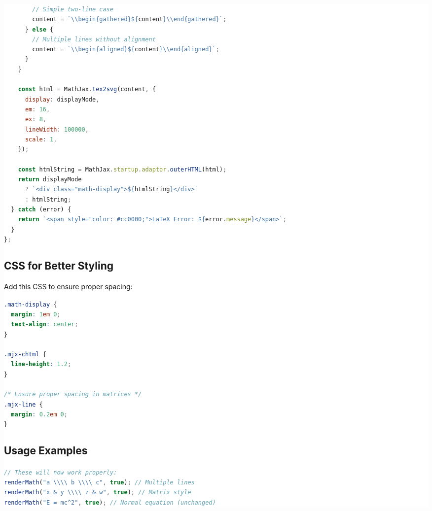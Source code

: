 ```javascript
        // Simple two-line case
        content = `\\begin{gathered}${content}\\end{gathered}`;
      } else {
        // Multiple lines without alignment
        content = `\\begin{aligned}${content}\\end{aligned}`;
      }
    }

    const html = MathJax.tex2svg(content, {
      display: displayMode,
      em: 16,
      ex: 8,
      lineWidth: 100000,
      scale: 1,
    });

    const htmlString = MathJax.startup.adaptor.outerHTML(html);
    return displayMode
      ? `<div class="math-display">${htmlString}</div>`
      : htmlString;
  } catch (error) {
    return `<span style="color: #cc0000;">LaTeX Error: ${error.message}</span>`;
  }
};
```

## CSS for Better Styling

Add this CSS to ensure proper spacing:

```css
.math-display {
  margin: 1em 0;
  text-align: center;
}

.mjx-chtml {
  line-height: 1.2;
}

/* Ensure proper spacing in matrices */
.mjx-line {
  margin: 0.2em 0;
}
```

## Usage Examples

```javascript
// These will now work properly:
renderMath("a \\\\ b \\\\ c", true); // Multiple lines
renderMath("x & y \\\\ z & w", true); // Matrix style
renderMath("E = mc^2", true); // Normal equation (unchanged)
```
